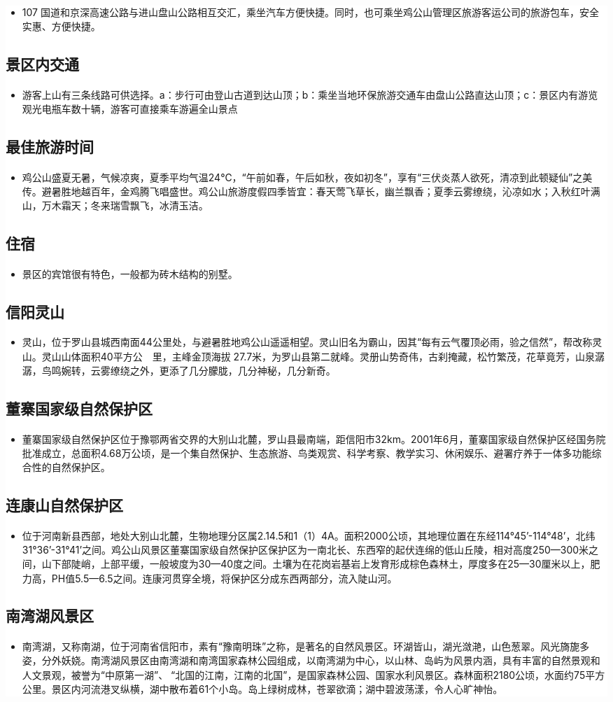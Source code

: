 - 107 国道和京深高速公路与进山盘山公路相互交汇，乘坐汽车方便快捷。同时，也可乘坐鸡公山管理区旅游客运公司的旅游包车，安全实惠、方便快捷。
## 景区内交通
- 游客上山有三条线路可供选择。a：步行可由登山古道到达山顶；b：乘坐当地环保旅游交通车由盘山公路直达山顶；c：景区内有游览观光电瓶车数十辆，游客可直接乘车游遍全山景点
## 最佳旅游时间
- 鸡公山盛夏无暑，气候凉爽，夏季平均气温24℃，“午前如春，午后如秋，夜如初冬”，享有“三伏炎蒸人欲死，清凉到此顿疑仙”之美传。避暑胜地越百年，金鸡腾飞唱盛世。鸡公山旅游度假四季皆宜：春天莺飞草长，幽兰飘香；夏季云雾缭绕，沁凉如水；入秋红叶满山，万木霜天；冬来瑞雪飘飞，冰清玉洁。
## 住宿
- 景区的宾馆很有特色，一般都为砖木结构的别墅。
## 信阳灵山
- 灵山，位于罗山县城西南面44公里处，与避暑胜地鸡公山遥遥相望。灵山旧名为霸山，因其“每有云气覆顶必雨，验之信然”，帮改称灵山。灵山山体面积40平方公　里，主峰金顶海拔 27.7米，为罗山县第二就峰。灵册山势奇伟，古刹掩藏，松竹繁茂，花草竟芳，山泉潺潺，鸟鸣婉转，云雾缭绕之外，更添了几分朦胧，几分神秘，几分新奇。
## 董寨国家级自然保护区
- 董寨国家级自然保护区位于豫鄂两省交界的大别山北麓，罗山县最南端，距信阳市32km。2001年6月，董寨国家级自然保护区经国务院批准成立，总面积4.68万公顷，是一个集自然保护、生态旅游、鸟类观赏、科学考察、教学实习、休闲娱乐、避署疗养于一体多功能综合性的自然保护区。
## 连康山自然保护区
- 位于河南新县西部，地处大别山北麓，生物地理分区属2.14.5和1（1）4A。面积2000公顷，其地理位置在东经114°45’-114°48’，北纬31°36’-31°41’之间。鸡公山风景区董寨国家级自然保护区保护区为一南北长、东西窄的起伏连绵的低山丘陵，相对高度250—300米之间，山下部陡峭，上部平缓，一般坡度为30—40度之间。土壤为在花岗岩基岩上发育形成棕色森林土，厚度多在25—30厘米以上，肥力高，PH值5.5—6.5之间。连康河贯穿全境，将保护区分成东西两部分，流入陡山河。
## 南湾湖风景区
- 南湾湖，又称南湖，位于河南省信阳市，素有“豫南明珠”之称，是著名的自然风景区。环湖皆山，湖光潋滟，山色葱翠。风光旖旎多姿，分外妖娆。南湾湖风景区由南湾湖和南湾国家森林公园组成，以南湾湖为中心，以山林、岛屿为风景内涵，具有丰富的自然景观和人文景观，被誉为“中原第一湖”、 “北国的江南，江南的北国”，是国家森林公园、国家水利风景区。森林面积2180公顷，水面约75平方公里。景区内河流港叉纵横，湖中散布着61个小岛。岛上绿树成林，苍翠欲滴；湖中碧波荡漾，令人心旷神怡。